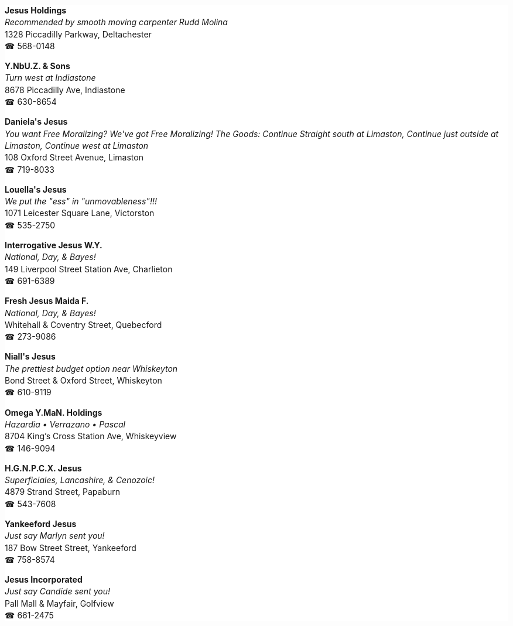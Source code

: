 **Jesus Holdings**  
_Recommended by smooth moving carpenter Rudd Molina_  
1328 Piccadilly Parkway, Deltachester  
☎ 568-0148

**Y.NbU.Z. & Sons**  
_Turn west at Indiastone_  
8678 Piccadilly Ave, Indiastone  
☎ 630-8654

**Daniela's Jesus**  
_You want Free Moralizing? We've got Free Moralizing! 
The Goods: Continue Straight south at Limaston, Continue just outside at Limaston, Continue west at Limaston_  
108 Oxford Street Avenue, Limaston  
☎ 719-8033

**Louella's Jesus**  
_We put the "ess" in "unmovableness"!!!_  
1071 Leicester Square Lane, Victorston  
☎ 535-2750

**Interrogative Jesus W.Y.**  
_National, Day, & Bayes!_  
149 Liverpool Street Station Ave, Charlieton  
☎ 691-6389

**Fresh Jesus Maida F.**  
_National, Day, & Bayes!_  
Whitehall & Coventry Street, Quebecford  
☎ 273-9086

**Niall's Jesus**  
_The prettiest budget option near Whiskeyton_  
Bond Street & Oxford Street, Whiskeyton  
☎ 610-9119

**Omega Y.MaN. Holdings**  
_Hazardia • Verrazano • Pascal_  
8704 King’s Cross Station Ave, Whiskeyview  
☎ 146-9094

**H.G.N.P.C.X. Jesus**  
_Superficiales, Lancashire, & Cenozoic!_  
4879 Strand Street, Papaburn  
☎ 543-7608

**Yankeeford Jesus**  
_Just say Marlyn sent you!_  
187 Bow Street Street, Yankeeford  
☎ 758-8574

**Jesus Incorporated**  
_Just say Candide sent you!_  
Pall Mall & Mayfair, Golfview  
☎ 661-2475
